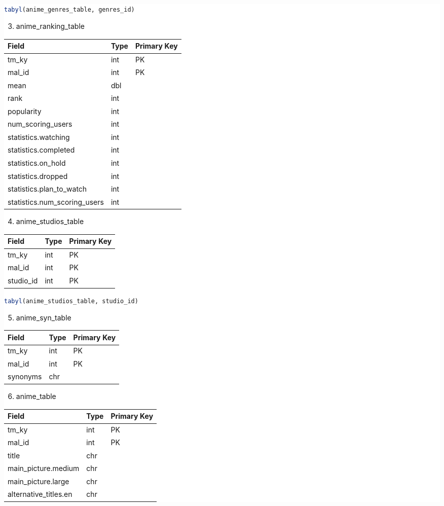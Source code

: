 ``` r
tabyl(anime_genres_table, genres_id)
```

3.  anime\_ranking\_table

| Field                          | Type | Primary Key |
|:-------------------------------|:-----|:------------|
| tm\_ky                         | int  | PK          |
| mal\_id                        | int  | PK          |
| mean                           | dbl  |             |
| rank                           | int  |             |
| popularity                     | int  |             |
| num\_scoring\_users            | int  |             |
| statistics.watching            | int  |             |
| statistics.completed           | int  |             |
| statistics.on\_hold            | int  |             |
| statistics.dropped             | int  |             |
| statistics.plan\_to\_watch     | int  |             |
| statistics.num\_scoring\_users | int  |             |

4.  anime\_studios\_table

| Field      | Type | Primary Key |
|:-----------|:-----|:------------|
| tm\_ky     | int  | PK          |
| mal\_id    | int  | PK          |
| studio\_id | int  | PK          |

``` r
tabyl(anime_studios_table, studio_id)
```

5.  anime\_syn\_table

| Field    | Type | Primary Key |
|:---------|:-----|:------------|
| tm\_ky   | int  | PK          |
| mal\_id  | int  | PK          |
| synonyms | chr  |             |

6.  anime\_table

| Field                  | Type | Primary Key |
|:-----------------------|:-----|:------------|
| tm\_ky                 | int  | PK          |
| mal\_id                | int  | PK          |
| title                  | chr  |             |
| main\_picture.medium   | chr  |             |
| main\_picture.large    | chr  |             |
| alternative\_titles.en | chr  |             |